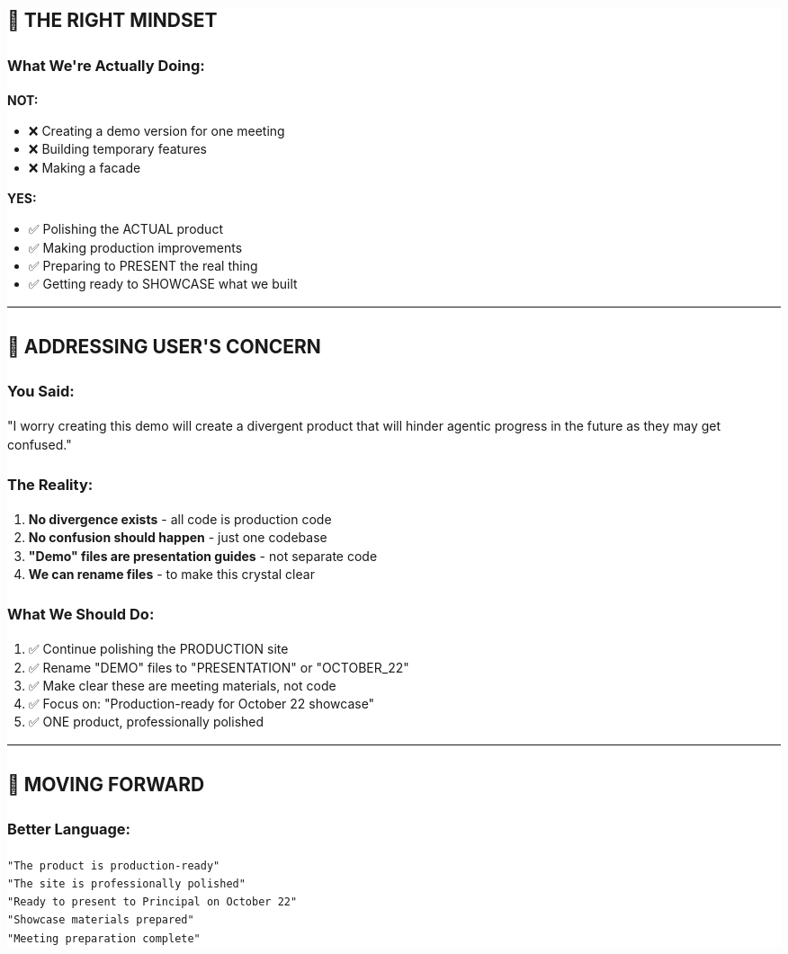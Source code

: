 
## 🎯 **THE RIGHT MINDSET**

### **What We're Actually Doing:**

**NOT:**
- ❌ Creating a demo version for one meeting
- ❌ Building temporary features
- ❌ Making a facade

**YES:**
- ✅ Polishing the ACTUAL product
- ✅ Making production improvements
- ✅ Preparing to PRESENT the real thing
- ✅ Getting ready to SHOWCASE what we built

---

## 💬 **ADDRESSING USER'S CONCERN**

### **You Said:**
"I worry creating this demo will create a divergent product that will hinder agentic progress in the future as they may get confused."

### **The Reality:**
1. **No divergence exists** - all code is production code
2. **No confusion should happen** - just one codebase
3. **"Demo" files are presentation guides** - not separate code
4. **We can rename files** - to make this crystal clear

### **What We Should Do:**
1. ✅ Continue polishing the PRODUCTION site
2. ✅ Rename "DEMO" files to "PRESENTATION" or "OCTOBER_22"
3. ✅ Make clear these are meeting materials, not code
4. ✅ Focus on: "Production-ready for October 22 showcase"
5. ✅ ONE product, professionally polished

---

## 🚀 **MOVING FORWARD**

### **Better Language:**
```
"The product is production-ready"
"The site is professionally polished"
"Ready to present to Principal on October 22"
"Showcase materials prepared"
"Meeting preparation complete"
```
